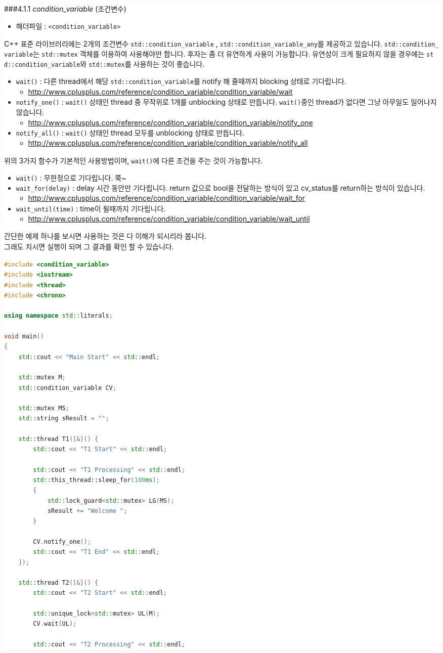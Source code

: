 ###4.1.1 *condition_variable* (조건변수)

- 해더파일 : `<condition_variable>`

C++ 표준 라이브러리에는 2개의 조건변수 `std::condition_variable` , `std::condition_variable_any`를 제공하고 있습니다.
`std::condition_variable`는 `std::mutex` 객체를 이용하여 사용해야만 합니다. 후자는 좀 더 유연하게 사용이 가능합니다.
유연성이 크게 필요하지 않을 경우에는 `std::condition_variable`와 `std::mutex`를 사용하는 것이 좋습니다.  

- `wait()` : 다른 thread에서 해당 `std::condition_variable`를 notify 해 줄때까지 blocking 상태로 기다립니다.
  - <http://www.cplusplus.com/reference/condition_variable/condition_variable/wait>
- `notify_one()` : `wait()` 상태인 thread 중 무작위로 1개를 unblocking 상태로 만듭니다. `wait()`중인 thread가 없다면 그냥 아무일도 일어나지 않습니다.
  - <http://www.cplusplus.com/reference/condition_variable/condition_variable/notify_one>
- `notify_all()` : `wait()` 상태인 thread 모두를 unblocking 상태로 만듭니다.
  - <http://www.cplusplus.com/reference/condition_variable/condition_variable/notify_all>

위의 3가지 함수가 기본적인 사용방법이며, `wait()`에 다른 조건을 주는 것이 가능합니다.

- `wait()` : 무한정으로 기다립니다. 쭉~
- `wait_for(delay)` : delay 시간 동안만 기다립니다. return 값으로 bool을 전달하는 방식이 있고 cv_status를 return하는 방식이 있습니다.
  - <http://www.cplusplus.com/reference/condition_variable/condition_variable/wait_for>
- `wait_until(time)` : time이 될때까지 기다립니다.
  - <http://www.cplusplus.com/reference/condition_variable/condition_variable/wait_until>

간단한 예제 하나를 보시면 사용하는 것은 다 이해가 되시리라 봅니다.  
그래도 치시면 실행이 되며 그 결과를 확인 할 수 있습니다.  

```C++
#include <condition_variable>
#include <iostream>
#include <thread>
#include <chrono>

using namespace std::literals;

void main()
{
	std::cout << "Main Start" << std::endl;

	std::mutex M;
	std::condition_variable CV;

	std::mutex MS;
	std::string sResult = "";

	std::thread T1([&]() {
		std::cout << "T1 Start" << std::endl;

		std::cout << "T1 Processing" << std::endl;
		std::this_thread::sleep_for(100ms);
		{
			std::lock_guard<std::mutex> LG(MS);
			sResult += "Welcome ";
		}

		CV.notify_one();
		std::cout << "T1 End" << std::endl;
	});

	std::thread T2([&]() {
		std::cout << "T2 Start" << std::endl;

		std::unique_lock<std::mutex> UL(M);
		CV.wait(UL);

		std::cout << "T2 Processing" << std::endl;
```